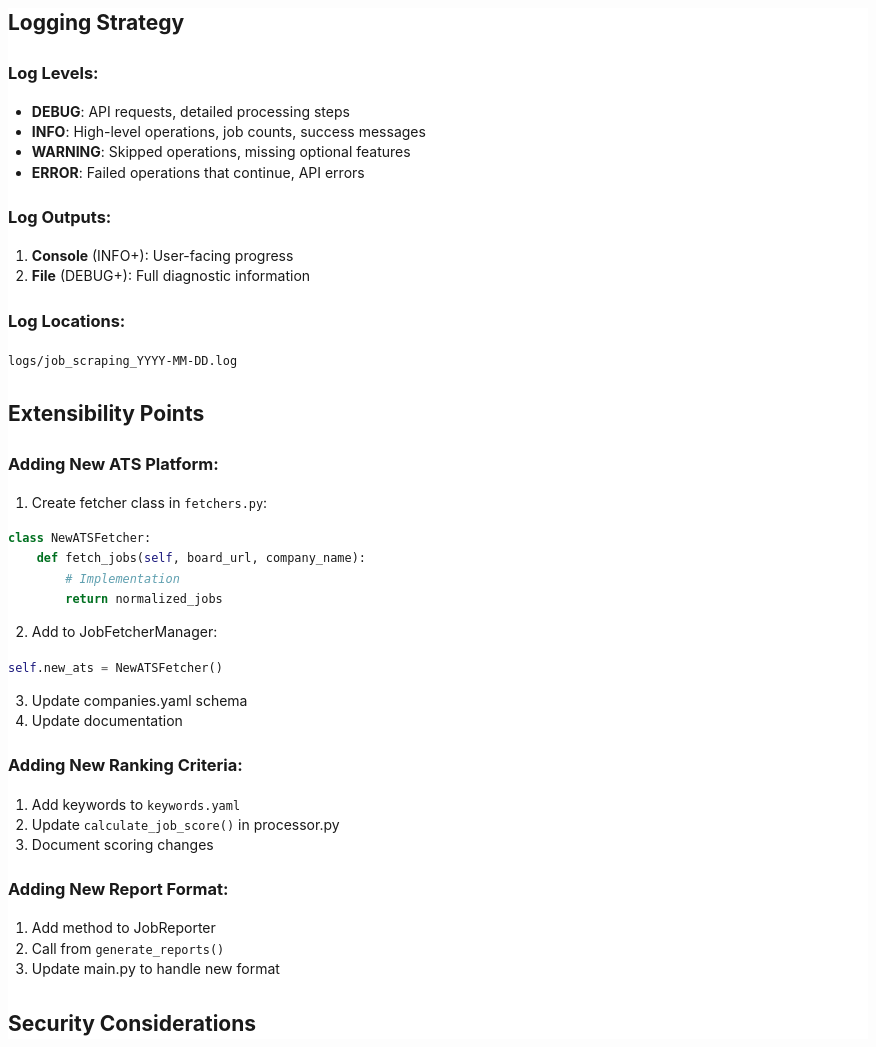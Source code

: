 ## Logging Strategy

### Log Levels:

- **DEBUG**: API requests, detailed processing steps
- **INFO**: High-level operations, job counts, success messages
- **WARNING**: Skipped operations, missing optional features
- **ERROR**: Failed operations that continue, API errors

### Log Outputs:

1. **Console** (INFO+): User-facing progress
2. **File** (DEBUG+): Full diagnostic information

### Log Locations:

```
logs/job_scraping_YYYY-MM-DD.log
```

## Extensibility Points

### Adding New ATS Platform:

1. Create fetcher class in `fetchers.py`:
```python
class NewATSFetcher:
    def fetch_jobs(self, board_url, company_name):
        # Implementation
        return normalized_jobs
```

2. Add to JobFetcherManager:
```python
self.new_ats = NewATSFetcher()
```

3. Update companies.yaml schema
4. Update documentation

### Adding New Ranking Criteria:

1. Add keywords to `keywords.yaml`
2. Update `calculate_job_score()` in processor.py
3. Document scoring changes

### Adding New Report Format:

1. Add method to JobReporter
2. Call from `generate_reports()`
3. Update main.py to handle new format

## Security Considerations
